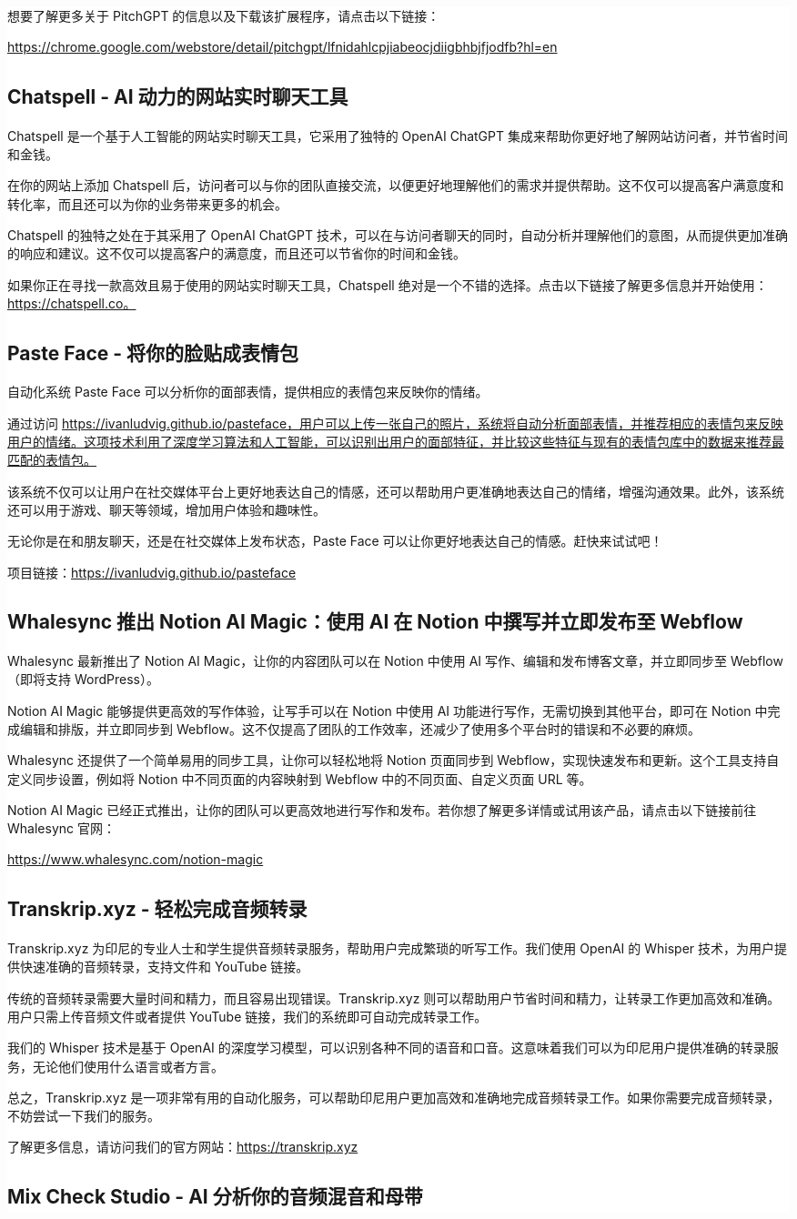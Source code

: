 想要了解更多关于 PitchGPT 的信息以及下载该扩展程序，请点击以下链接：

https://chrome.google.com/webstore/detail/pitchgpt/lfnidahlcpjiabeocjdiigbhbjfjodfb?hl=en

## Chatspell - AI 动力的网站实时聊天工具

Chatspell 是一个基于人工智能的网站实时聊天工具，它采用了独特的 OpenAI ChatGPT 集成来帮助你更好地了解网站访问者，并节省时间和金钱。

在你的网站上添加 Chatspell 后，访问者可以与你的团队直接交流，以便更好地理解他们的需求并提供帮助。这不仅可以提高客户满意度和转化率，而且还可以为你的业务带来更多的机会。

Chatspell 的独特之处在于其采用了 OpenAI ChatGPT 技术，可以在与访问者聊天的同时，自动分析并理解他们的意图，从而提供更加准确的响应和建议。这不仅可以提高客户的满意度，而且还可以节省你的时间和金钱。

如果你正在寻找一款高效且易于使用的网站实时聊天工具，Chatspell 绝对是一个不错的选择。点击以下链接了解更多信息并开始使用：https://chatspell.co。

## Paste Face - 将你的脸贴成表情包
自动化系统 Paste Face 可以分析你的面部表情，提供相应的表情包来反映你的情绪。

通过访问 https://ivanludvig.github.io/pasteface，用户可以上传一张自己的照片，系统将自动分析面部表情，并推荐相应的表情包来反映用户的情绪。这项技术利用了深度学习算法和人工智能，可以识别出用户的面部特征，并比较这些特征与现有的表情包库中的数据来推荐最匹配的表情包。

该系统不仅可以让用户在社交媒体平台上更好地表达自己的情感，还可以帮助用户更准确地表达自己的情绪，增强沟通效果。此外，该系统还可以用于游戏、聊天等领域，增加用户体验和趣味性。

无论你是在和朋友聊天，还是在社交媒体上发布状态，Paste Face 可以让你更好地表达自己的情感。赶快来试试吧！

项目链接：https://ivanludvig.github.io/pasteface

## Whalesync 推出 Notion AI Magic：使用 AI 在 Notion 中撰写并立即发布至 Webflow
Whalesync 最新推出了 Notion AI Magic，让你的内容团队可以在 Notion 中使用 AI 写作、编辑和发布博客文章，并立即同步至 Webflow（即将支持 WordPress）。

Notion AI Magic 能够提供更高效的写作体验，让写手可以在 Notion 中使用 AI 功能进行写作，无需切换到其他平台，即可在 Notion 中完成编辑和排版，并立即同步到 Webflow。这不仅提高了团队的工作效率，还减少了使用多个平台时的错误和不必要的麻烦。

Whalesync 还提供了一个简单易用的同步工具，让你可以轻松地将 Notion 页面同步到 Webflow，实现快速发布和更新。这个工具支持自定义同步设置，例如将 Notion 中不同页面的内容映射到 Webflow 中的不同页面、自定义页面 URL 等。

Notion AI Magic 已经正式推出，让你的团队可以更高效地进行写作和发布。若你想了解更多详情或试用该产品，请点击以下链接前往 Whalesync 官网：

https://www.whalesync.com/notion-magic

## Transkrip.xyz - 轻松完成音频转录
Transkrip.xyz 为印尼的专业人士和学生提供音频转录服务，帮助用户完成繁琐的听写工作。我们使用 OpenAI 的 Whisper 技术，为用户提供快速准确的音频转录，支持文件和 YouTube 链接。

传统的音频转录需要大量时间和精力，而且容易出现错误。Transkrip.xyz 则可以帮助用户节省时间和精力，让转录工作更加高效和准确。用户只需上传音频文件或者提供 YouTube 链接，我们的系统即可自动完成转录工作。

我们的 Whisper 技术是基于 OpenAI 的深度学习模型，可以识别各种不同的语音和口音。这意味着我们可以为印尼用户提供准确的转录服务，无论他们使用什么语言或者方言。

总之，Transkrip.xyz 是一项非常有用的自动化服务，可以帮助印尼用户更加高效和准确地完成音频转录工作。如果你需要完成音频转录，不妨尝试一下我们的服务。

了解更多信息，请访问我们的官方网站：https://transkrip.xyz

## Mix Check Studio - AI 分析你的音频混音和母带
